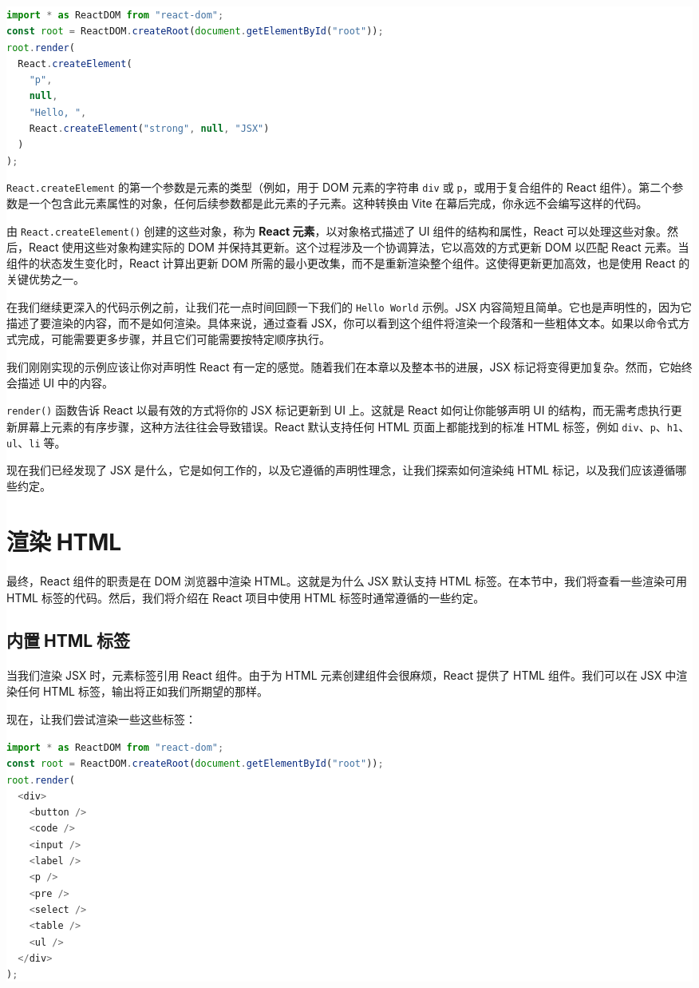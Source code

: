 ```js
import * as ReactDOM from "react-dom";
const root = ReactDOM.createRoot(document.getElementById("root"));
root.render(
  React.createElement(
    "p",
    null,
    "Hello, ",
    React.createElement("strong", null, "JSX")
  )
); 
```

`React.createElement` 的第一个参数是元素的类型（例如，用于 DOM 元素的字符串 `div` 或 `p`，或用于复合组件的 React 组件）。第二个参数是一个包含此元素属性的对象，任何后续参数都是此元素的子元素。这种转换由 Vite 在幕后完成，你永远不会编写这样的代码。

由 `React.createElement()` 创建的这些对象，称为 **React 元素**，以对象格式描述了 UI 组件的结构和属性，React 可以处理这些对象。然后，React 使用这些对象构建实际的 DOM 并保持其更新。这个过程涉及一个协调算法，它以高效的方式更新 DOM 以匹配 React 元素。当组件的状态发生变化时，React 计算出更新 DOM 所需的最小更改集，而不是重新渲染整个组件。这使得更新更加高效，也是使用 React 的关键优势之一。

在我们继续更深入的代码示例之前，让我们花一点时间回顾一下我们的 `Hello World` 示例。JSX 内容简短且简单。它也是声明性的，因为它描述了要渲染的内容，而不是如何渲染。具体来说，通过查看 JSX，你可以看到这个组件将渲染一个段落和一些粗体文本。如果以命令式方式完成，可能需要更多步骤，并且它们可能需要按特定顺序执行。

我们刚刚实现的示例应该让你对声明性 React 有一定的感觉。随着我们在本章以及整本书的进展，JSX 标记将变得更加复杂。然而，它始终会描述 UI 中的内容。

`render()` 函数告诉 React 以最有效的方式将你的 JSX 标记更新到 UI 上。这就是 React 如何让你能够声明 UI 的结构，而无需考虑执行更新屏幕上元素的有序步骤，这种方法往往会导致错误。React 默认支持任何 HTML 页面上都能找到的标准 HTML 标签，例如 `div`、`p`、`h1`、`ul`、`li` 等。

现在我们已经发现了 JSX 是什么，它是如何工作的，以及它遵循的声明性理念，让我们探索如何渲染纯 HTML 标记，以及我们应该遵循哪些约定。

# 渲染 HTML

最终，React 组件的职责是在 DOM 浏览器中渲染 HTML。这就是为什么 JSX 默认支持 HTML 标签。在本节中，我们将查看一些渲染可用 HTML 标签的代码。然后，我们将介绍在 React 项目中使用 HTML 标签时通常遵循的一些约定。

## 内置 HTML 标签

当我们渲染 JSX 时，元素标签引用 React 组件。由于为 HTML 元素创建组件会很麻烦，React 提供了 HTML 组件。我们可以在 JSX 中渲染任何 HTML 标签，输出将正如我们所期望的那样。

现在，让我们尝试渲染一些这些标签：

```js
import * as ReactDOM from "react-dom";
const root = ReactDOM.createRoot(document.getElementById("root"));
root.render(
  <div>
    <button />
    <code />
    <input />
    <label />
    <p />
    <pre />
    <select />
    <table />
    <ul />	
  </div>
); 
```
